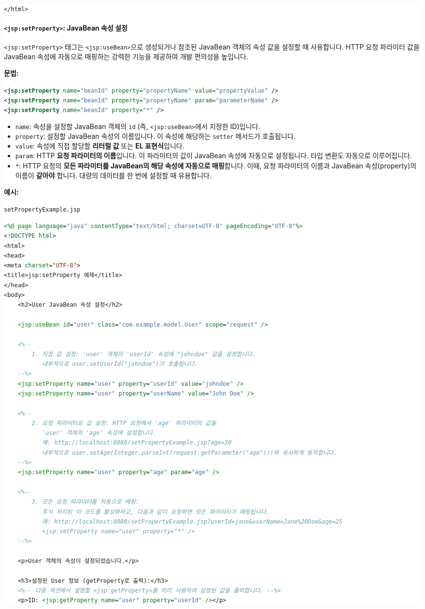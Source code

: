 ```jsp
</html>
```

#### `<jsp:setProperty>`: JavaBean 속성 설정

`<jsp:setProperty>` 태그는 `<jsp:useBean>`으로 생성되거나 참조된 JavaBean 객체의 속성 값을 설정할 때 사용합니다. HTTP 요청 파라미터 값을 JavaBean 속성에 자동으로 매핑하는 강력한 기능을 제공하여 개발 편의성을 높입니다.

**문법:**

```xml
<jsp:setProperty name="beanId" property="propertyName" value="propertyValue" />
<jsp:setProperty name="beanId" property="propertyName" param="parameterName" />
<jsp:setProperty name="beanId" property="*" />
```

* `name`: 속성을 설정할 JavaBean 객체의 `id` (즉, `<jsp:useBean>`에서 지정한 ID)입니다.
* `property`: 설정할 JavaBean 속성의 이름입니다. 이 속성에 해당하는 `setter` 메서드가 호출됩니다.
* `value`: 속성에 직접 할당할 **리터럴 값** 또는 **EL 표현식**입니다.
* `param`: HTTP **요청 파라미터의 이름**입니다. 이 파라미터의 값이 JavaBean 속성에 자동으로 설정됩니다. 타입 변환도 자동으로 이루어집니다.
* `*`: HTTP 요청의 **모든 파라미터를 JavaBean의 해당 속성에 자동으로 매핑**합니다. 이때, 요청 파라미터의 이름과 JavaBean 속성(property)의 이름이 **같아야** 합니다. 대량의 데이터를 한 번에 설정할 때 유용합니다.

**예시:**

`setPropertyExample.jsp`

```jsp
<%@ page language="java" contentType="text/html; charset=UTF-8" pageEncoding="UTF-8"%>
<!DOCTYPE html>
<html>
<head>
<meta charset="UTF-8">
<title>jsp:setProperty 예제</title>
</head>
<body>
    <h2>User JavaBean 속성 설정</h2>

    <jsp:useBean id="user" class="com.example.model.User" scope="request" />

    <%--
        1. 직접 값 설정: 'user' 객체의 'userId' 속성에 "johndoe" 값을 설정합니다.
           내부적으로 user.setUserId("johndoe")가 호출됩니다.
    --%>
    <jsp:setProperty name="user" property="userId" value="johndoe" />
    <jsp:setProperty name="user" property="userName" value="John Doe" />

    <%--
        2. 요청 파라미터로 값 설정: HTTP 요청에서 'age' 파라미터의 값을
           'user' 객체의 'age' 속성에 설정합니다.
           예: http://localhost:8080/setPropertyExample.jsp?age=30
           내부적으로 user.setAge(Integer.parseInt(request.getParameter("age")))와 유사하게 동작합니다.
    --%>
    <jsp:setProperty name="user" property="age" param="age" />

    <%--
        3. 모든 요청 파라미터를 자동으로 매핑:
           주석 처리된 이 코드를 활성화하고, 다음과 같이 요청하면 모든 파라미터가 매핑됩니다.
           예: http://localhost:8080/setPropertyExample.jsp?userId=jane&userName=Jane%20Doe&age=25
           <jsp:setProperty name="user" property="*" />
    --%>

    <p>User 객체의 속성이 설정되었습니다.</p>

    <h3>설정된 User 정보 (getProperty로 출력):</h3>
    <%-- 다음 섹션에서 설명할 <jsp:getProperty>를 미리 사용하여 설정된 값을 출력합니다. --%>
    <p>ID: <jsp:getProperty name="user" property="userId" /></p>
```